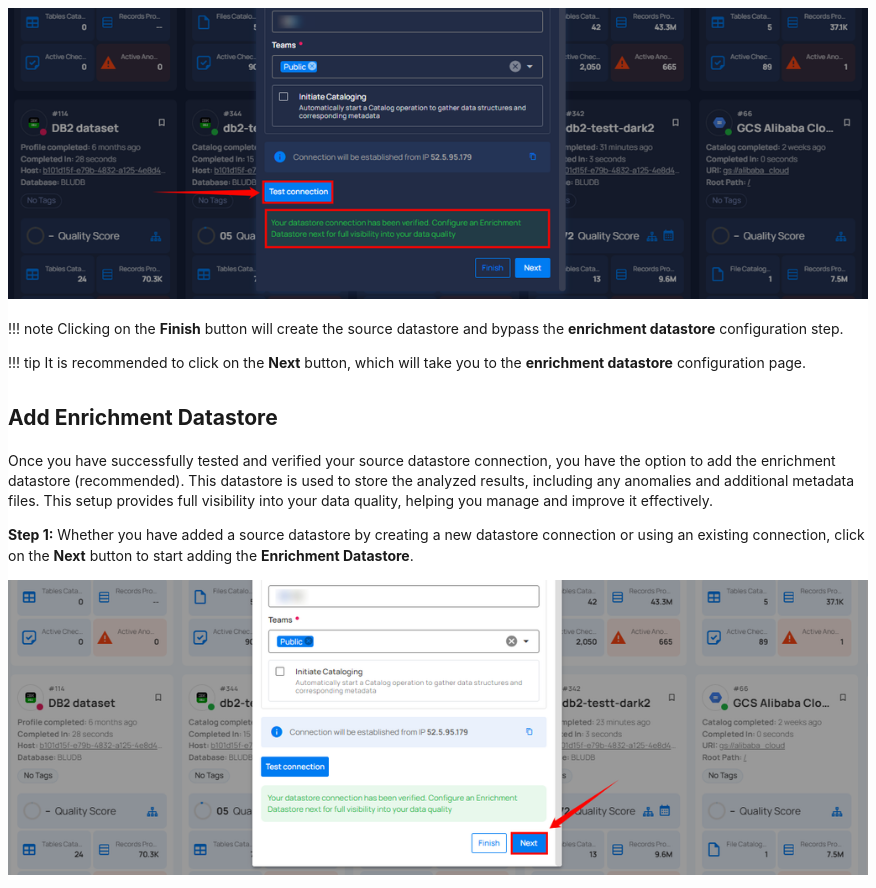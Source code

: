 ![test-connection-for-existing-datastore](../assets/datastores/google-cloud-storage/test-datastore-connection-dark.png#only-dark)

!!! note
    Clicking on the **Finish** button will create the source datastore and bypass the **enrichment datastore** configuration step.

!!! tip
    It is recommended to click on the **Next** button, which will take you to the **enrichment datastore** configuration page.

## Add Enrichment Datastore

Once you have successfully tested and verified your source datastore connection, you have the option to add the enrichment datastore (recommended). This datastore is used to store the analyzed results, including any anomalies and additional metadata files. This setup provides full visibility into your data quality, helping you manage and improve it effectively.

**Step 1:** Whether you have added a source datastore by creating a new datastore connection or using an existing connection, click on the **Next** button to start adding the **Enrichment Datastore**.

![next-button-for-enrichment](../assets/datastores/google-cloud-storage/next-button-for-enrichment-light.png#only-light)